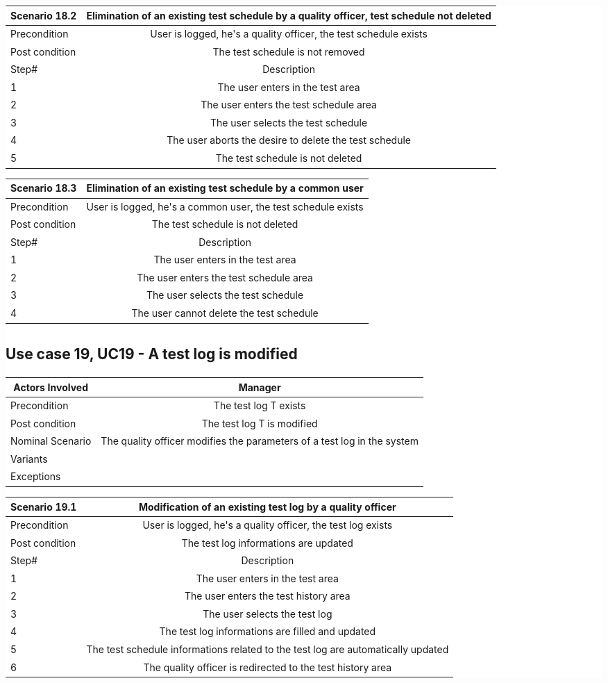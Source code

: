 | Scenario 18.2   | Elimination of an existing test schedule by a quality officer, test schedule not deleted   |
| -------------- | :-------------------------------------------: |
| Precondition   |  User is logged, he's a quality officer, the test schedule exists             |
| Post condition |           The test schedule is not removed              |
| Step#          |                  Description                  |
| 1              |    The user enters in the test area |
| 2              |    The user enters the test schedule area |
| 3				 |                     The user selects the test schedule|	
| 4				 | The user aborts the desire to delete the test schedule|
| 5				 | The test schedule is not deleted|

| Scenario 18.3   | Elimination of an existing test schedule by a common user   |
| -------------- | :-------------------------------------------: |
| Precondition   |  User is logged, he's a common user, the test schedule exists             |
| Post condition |           The test schedule is not deleted        |
| Step#          |                  Description                  |
| 1              |    The user enters in the test area |
| 2              |    The user enters the test schedule area |
| 3				 |                     The user selects the test schedule|	
| 4				 | The user cannot delete the test schedule |	

## Use case 19, UC19 - A test log is modified
| Actors Involved  |           Manager                                                    |
| ---------------- | :------------------------------------------------------------------: |
| Precondition     |                          The test log T exists                           |
| Post condition   |                        The test log T is modified                        |
| Nominal Scenario | The quality officer modifies the parameters of a test log in the system  |
| Variants         |                                                                      |
| Exceptions       |                                                                      |

| Scenario 19.1   | Modification of an existing test log by a quality officer   |
| -------------- | :-------------------------------------------: |
| Precondition   |  User is logged, he's a quality officer, the test log exists             |
| Post condition |           The test log informations are updated                |
| Step#          |                  Description                  |
| 1              |    The user enters in the test area |
| 2              |    The user enters the test history area |
| 3				 |                     The user selects the test log|	
| 4				 | The test log informations are filled and updated|	
| 5              | The test schedule informations related to the test log are automatically updated |	
| 6              | The quality officer is redirected to the test history area|
